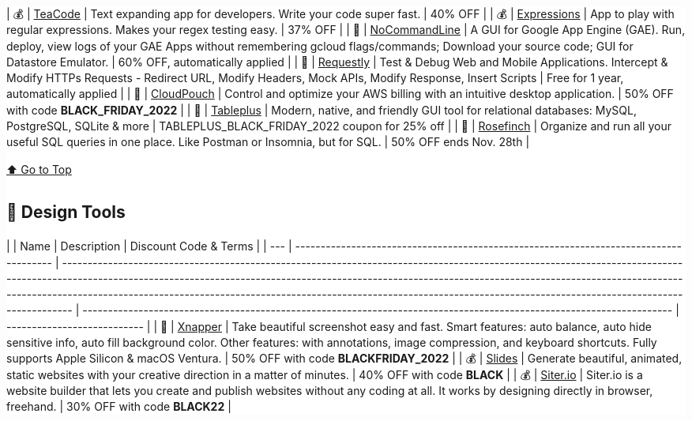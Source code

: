 | 💰  | [TeaCode](https://www.apptorium.com/teacode)         | Text expanding app for developers. Write your code super fast.                                                                                                                                                                                      | 40% OFF                                          |
| 💰  | [Expressions](https://www.apptorium.com/expressions) | App to play with regular expressions. Makes your regex testing easy.                                                                                                                                                                                | 37% OFF                                          |
| 🤑  | [NoCommandLine](https://nocommandline.com/)          | A GUI for Google App Engine (GAE). Run, deploy, view logs of your GAE Apps without remembering gcloud flags/commands; Download your source code; GUI for Datastore Emulator.                                                                        | 60% OFF, automatically applied                   |
| 🤑  | [Requestly](https://requestly.io/)                   | Test & Debug Web and Mobile Applications. Intercept & Modify HTTPs Requests - Redirect URL, Modify Headers, Mock APIs, Modify Response, Insert Scripts                                                                                              | Free for 1 year, automatically applied           |
| 🤑  | [CloudPouch](https://cloudpouch.dev/)                | Control and optimize your AWS billing with an intuitive desktop application.                                                                                                                                                                        | 50% OFF with code **BLACK_FRIDAY_2022**          |
| 🤑  | [Tableplus](https://tableplus.com/)                  | Modern, native, and friendly GUI tool for relational databases: MySQL, PostgreSQL, SQLite & more                                                                                                                                                    | TABLEPLUS_BLACK_FRIDAY_2022 coupon for 25% off   |
| 🤑  | [Rosefinch](https://rosefinchapp.com)                | Organize and run all your useful SQL queries in one place. Like Postman or Insomnia, but for SQL.                                                                                                                                                   | 50% OFF ends Nov. 28th                           |

[⬆️ Go to Top](#table-of-contents)

## 🌅 Design Tools

|     | Name                                                                                  | Description                                                                                                                                                                                                                                                                                                                                                                                                       | Discount Code & Terms                                                                                                |
| --- | ------------------------------------------------------------------------------------- | ----------------------------------------------------------------------------------------------------------------------------------------------------------------------------------------------------------------------------------------------------------------------------------------------------------------------------------------------------------------------------------------------------------------- | -------------------------------------------------------------------------------------------------------------------- | --------------------------- |
| 🤑  | [Xnapper](https://xnapper.com)                                                        | Take beautiful screenshot easy and fast. Smart features: auto balance, auto hide sensitive info, auto fill background color. Other features: with annotations, image compression, and keyboard shortcuts. Fully supports Apple Silicon & macOS Ventura.                                                                                                                                                           | 50% OFF with code **BLACKFRIDAY_2022**                                                                               |
| 💰  | [Slides](https://designmodo.com/slides/)                                              | Generate beautiful, animated, static websites with your creative direction in a matter of minutes.                                                                                                                                                                                                                                                                                                                | 40% OFF with code **BLACK**                                                                                          |
| 💰  | [Siter.io](https://siter.io/)                                                         | Siter.io is a website builder that lets you create and publish websites without any coding at all. It works by designing directly in browser, freehand.                                                                                                                                                                                                                                                           | 30% OFF with code **BLACK22**                                                                                        |